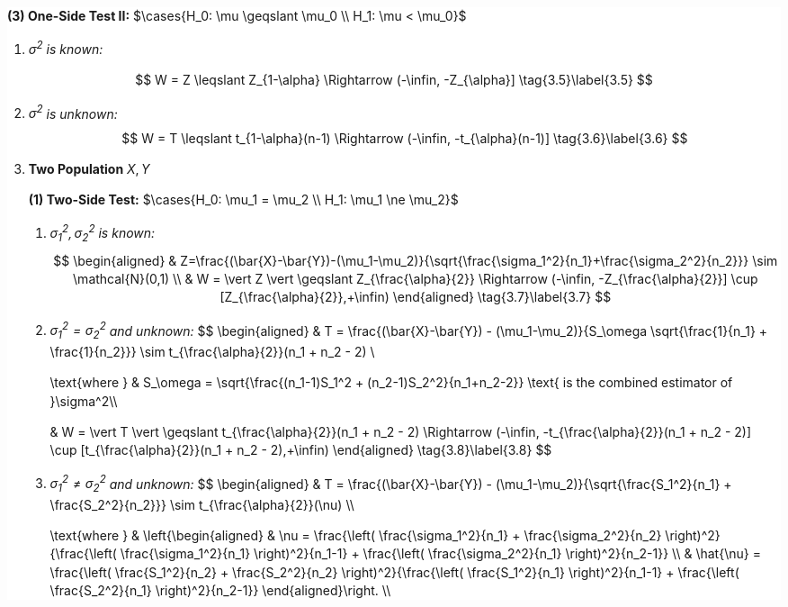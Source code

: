    **(3) One-Side Test II:** $\cases{H_0: \mu \geqslant \mu_0 \\ H_1: \mu < \mu_0}$

   1. *$\sigma^2$ is known:*

   $$
   W = Z \leqslant Z_{1-\alpha} \Rightarrow (-\infin, -Z_{\alpha}]
   \tag{3.5}\label{3.5}
   $$

   2. *$\sigma^2$ is unknown:*
      $$
      W = T \leqslant t_{1-\alpha}(n-1) \Rightarrow (-\infin, -t_{\alpha}(n-1)]
      \tag{3.6}\label{3.6}
      $$

2. **Two Population** $X,Y$

      **(1) Two-Side Test:** $\cases{H_0: \mu_1 = \mu_2 \\ H_1: \mu_1 \ne \mu_2}$

   1. *$\sigma_1^2, \sigma_2^2$ is known:*
      $$
      \begin{aligned}
      & Z=\frac{(\bar{X}-\bar{Y})-(\mu_1-\mu_2)}{\sqrt{\frac{\sigma_1^2}{n_1}+\frac{\sigma_2^2}{n_2}}} \sim \mathcal{N}(0,1) \\
      & W = \vert Z \vert \geqslant Z_{\frac{\alpha}{2}} \Rightarrow (-\infin, -Z_{\frac{\alpha}{2}}] \cup [Z_{\frac{\alpha}{2}},+\infin)
      \end{aligned}
      \tag{3.7}\label{3.7}
      $$

   2. *$\sigma_1^2 = \sigma_2^2$ and unknown:*
      $$
      \begin{aligned}
      & T = \frac{(\bar{X}-\bar{Y}) - (\mu_1-\mu_2)}{S_\omega \sqrt{\frac{1}{n_1} + \frac{1}{n_2}}} \sim t_{\frac{\alpha}{2}}(n_1 + n_2 - 2) \\
      
      \text{where } & S_\omega = \sqrt{\frac{(n_1-1)S_1^2 + (n_2-1)S_2^2}{n_1+n_2-2}} \text{ is the combined estimator of }\sigma^2\\\\
      
      & W = \vert T \vert \geqslant t_{\frac{\alpha}{2}}(n_1 + n_2 - 2) \Rightarrow (-\infin, -t_{\frac{\alpha}{2}}(n_1 + n_2 - 2)] \cup [t_{\frac{\alpha}{2}}(n_1 + n_2 - 2),+\infin)
      \end{aligned}
      \tag{3.8}\label{3.8}
      $$
   
   3. *$\sigma_1^2 \ne \sigma_2^2$ and unknown:*
      $$
      \begin{aligned}
      & T = \frac{(\bar{X}-\bar{Y}) - (\mu_1-\mu_2)}{\sqrt{\frac{S_1^2}{n_1} + \frac{S_2^2}{n_2}}} \sim t_{\frac{\alpha}{2}}(\nu) \\\\
      
      \text{where } &
      	\left\{\begin{aligned}
      		& \nu = \frac{\left( \frac{\sigma_1^2}{n_1} + \frac{\sigma_2^2}{n_2} \right)^2}{\frac{\left( \frac{\sigma_1^2}{n_1} \right)^2}{n_1-1} + \frac{\left( \frac{\sigma_2^2}{n_1} \right)^2}{n_2-1}} \\\\
      		& \hat{\nu} = \frac{\left( \frac{S_1^2}{n_2} + \frac{S_2^2}{n_2} \right)^2}{\frac{\left( \frac{S_1^2}{n_1} \right)^2}{n_1-1} + \frac{\left( \frac{S_2^2}{n_1} \right)^2}{n_2-1}}
      	\end{aligned}\right. \\\\
      	